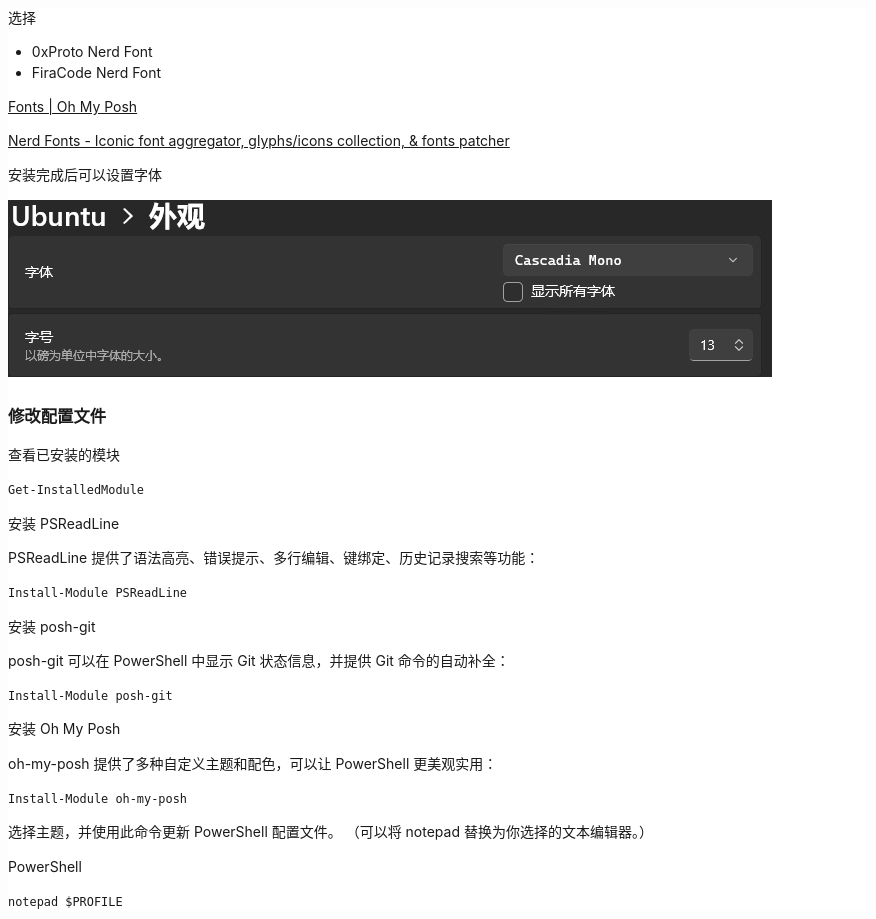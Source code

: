 
选择

- 0xProto Nerd Font
- FiraCode Nerd Font

[Fonts | Oh My Posh](https://ohmyposh.dev/docs/installation/fonts)

[Nerd Fonts - Iconic font aggregator, glyphs/icons collection, & fonts patcher](https://www.nerdfonts.com/font-downloads)

安装完成后可以设置字体

![windows-terminal.jpg](img/windows-terminal.jpg)

### 修改配置文件

查看已安装的模块

```
Get-InstalledModule
```

安装 PSReadLine

PSReadLine 提供了语法高亮、错误提示、多行编辑、键绑定、历史记录搜索等功能：

```
Install-Module PSReadLine
```

安装 posh-git

posh-git 可以在 PowerShell 中显示 Git 状态信息，并提供 Git 命令的自动补全：

```
Install-Module posh-git
```

安装 Oh My Posh

oh-my-posh 提供了多种自定义主题和配色，可以让 PowerShell 更美观实用：

```
Install-Module oh-my-posh
```

选择主题，并使用此命令更新 PowerShell 配置文件。 （可以将 notepad 替换为你选择的文本编辑器。）

PowerShell

```
notepad $PROFILE
```
